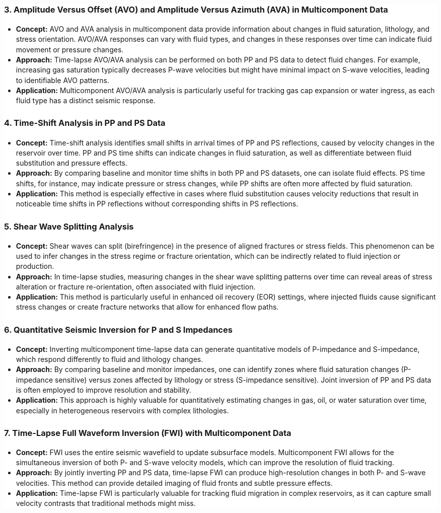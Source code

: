 ### 3. **Amplitude Versus Offset (AVO) and Amplitude Versus Azimuth (AVA) in Multicomponent Data**
   - **Concept:** AVO and AVA analysis in multicomponent data provide information about changes in fluid saturation, lithology, and stress orientation. AVO/AVA responses can vary with fluid types, and changes in these responses over time can indicate fluid movement or pressure changes.
   - **Approach:** Time-lapse AVO/AVA analysis can be performed on both PP and PS data to detect fluid changes. For example, increasing gas saturation typically decreases P-wave velocities but might have minimal impact on S-wave velocities, leading to identifiable AVO patterns.
   - **Application:** Multicomponent AVO/AVA analysis is particularly useful for tracking gas cap expansion or water ingress, as each fluid type has a distinct seismic response.

### 4. **Time-Shift Analysis in PP and PS Data**
   - **Concept:** Time-shift analysis identifies small shifts in arrival times of PP and PS reflections, caused by velocity changes in the reservoir over time. PP and PS time shifts can indicate changes in fluid saturation, as well as differentiate between fluid substitution and pressure effects.
   - **Approach:** By comparing baseline and monitor time shifts in both PP and PS datasets, one can isolate fluid effects. PS time shifts, for instance, may indicate pressure or stress changes, while PP shifts are often more affected by fluid saturation.
   - **Application:** This method is especially effective in cases where fluid substitution causes velocity reductions that result in noticeable time shifts in PP reflections without corresponding shifts in PS reflections.

### 5. **Shear Wave Splitting Analysis**
   - **Concept:** Shear waves can split (birefringence) in the presence of aligned fractures or stress fields. This phenomenon can be used to infer changes in the stress regime or fracture orientation, which can be indirectly related to fluid injection or production.
   - **Approach:** In time-lapse studies, measuring changes in the shear wave splitting patterns over time can reveal areas of stress alteration or fracture re-orientation, often associated with fluid injection.
   - **Application:** This method is particularly useful in enhanced oil recovery (EOR) settings, where injected fluids cause significant stress changes or create fracture networks that allow for enhanced flow paths.

### 6. **Quantitative Seismic Inversion for P and S Impedances**
   - **Concept:** Inverting multicomponent time-lapse data can generate quantitative models of P-impedance and S-impedance, which respond differently to fluid and lithology changes.
   - **Approach:** By comparing baseline and monitor impedances, one can identify zones where fluid saturation changes (P-impedance sensitive) versus zones affected by lithology or stress (S-impedance sensitive). Joint inversion of PP and PS data is often employed to improve resolution and stability.
   - **Application:** This approach is highly valuable for quantitatively estimating changes in gas, oil, or water saturation over time, especially in heterogeneous reservoirs with complex lithologies.

### 7. **Time-Lapse Full Waveform Inversion (FWI) with Multicomponent Data**
   - **Concept:** FWI uses the entire seismic wavefield to update subsurface models. Multicomponent FWI allows for the simultaneous inversion of both P- and S-wave velocity models, which can improve the resolution of fluid tracking.
   - **Approach:** By jointly inverting PP and PS data, time-lapse FWI can produce high-resolution changes in both P- and S-wave velocities. This method can provide detailed imaging of fluid fronts and subtle pressure effects.
   - **Application:** Time-lapse FWI is particularly valuable for tracking fluid migration in complex reservoirs, as it can capture small velocity contrasts that traditional methods might miss.

